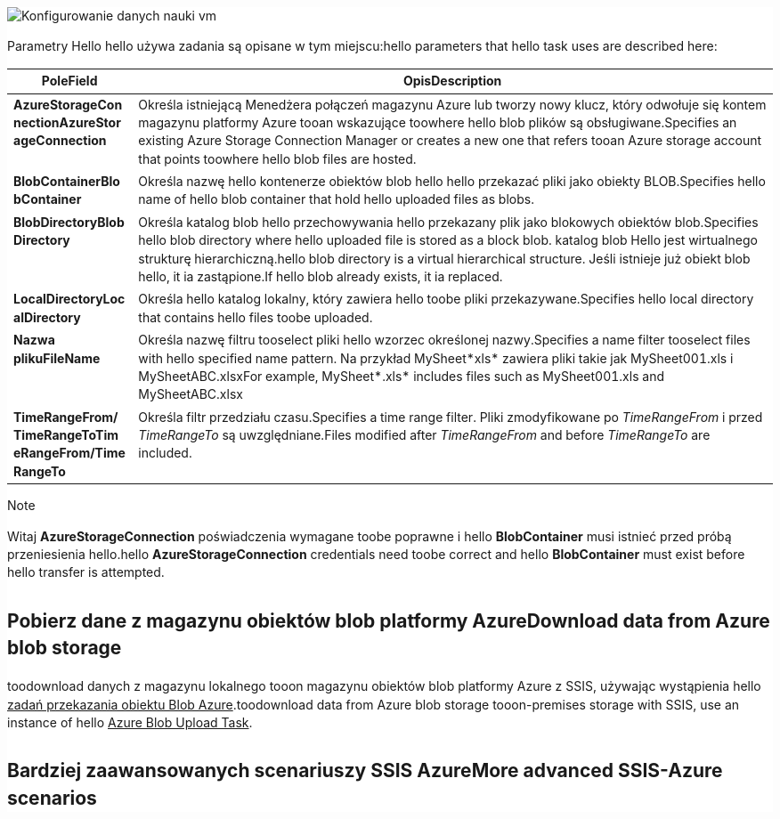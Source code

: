 ![Konfigurowanie danych nauki vm](./media/machine-learning-data-science-move-data-to-azure-blob-using-ssis/ssis-azure-blob-upload-task.png)

<span data-ttu-id="8b9e4-130">Parametry Hello hello używa zadania są opisane w tym miejscu:</span><span class="sxs-lookup"><span data-stu-id="8b9e4-130">hello parameters that hello task uses are described here:</span></span>

| <span data-ttu-id="8b9e4-131">Pole</span><span class="sxs-lookup"><span data-stu-id="8b9e4-131">Field</span></span> | <span data-ttu-id="8b9e4-132">Opis</span><span class="sxs-lookup"><span data-stu-id="8b9e4-132">Description</span></span> |
| --- | --- |
| <span data-ttu-id="8b9e4-133">**AzureStorageConnection**</span><span class="sxs-lookup"><span data-stu-id="8b9e4-133">**AzureStorageConnection**</span></span> |<span data-ttu-id="8b9e4-134">Określa istniejącą Menedżera połączeń magazynu Azure lub tworzy nowy klucz, który odwołuje się kontem magazynu platformy Azure tooan wskazujące toowhere hello blob plików są obsługiwane.</span><span class="sxs-lookup"><span data-stu-id="8b9e4-134">Specifies an existing Azure Storage Connection Manager or creates a new one that refers tooan Azure storage account that points toowhere hello blob files are hosted.</span></span> |
| <span data-ttu-id="8b9e4-135">**BlobContainer**</span><span class="sxs-lookup"><span data-stu-id="8b9e4-135">**BlobContainer**</span></span> |<span data-ttu-id="8b9e4-136">Określa nazwę hello kontenerze obiektów blob hello hello przekazać pliki jako obiekty BLOB.</span><span class="sxs-lookup"><span data-stu-id="8b9e4-136">Specifies hello name of hello blob container that hold hello uploaded files as blobs.</span></span> |
| <span data-ttu-id="8b9e4-137">**BlobDirectory**</span><span class="sxs-lookup"><span data-stu-id="8b9e4-137">**BlobDirectory**</span></span> |<span data-ttu-id="8b9e4-138">Określa katalog blob hello przechowywania hello przekazany plik jako blokowych obiektów blob.</span><span class="sxs-lookup"><span data-stu-id="8b9e4-138">Specifies hello blob directory where hello uploaded file is stored as a block blob.</span></span> <span data-ttu-id="8b9e4-139">katalog blob Hello jest wirtualnego strukturę hierarchiczną.</span><span class="sxs-lookup"><span data-stu-id="8b9e4-139">hello blob directory is a virtual hierarchical structure.</span></span> <span data-ttu-id="8b9e4-140">Jeśli istnieje już obiekt blob hello, it ia zastąpione.</span><span class="sxs-lookup"><span data-stu-id="8b9e4-140">If hello blob already exists, it ia replaced.</span></span> |
| <span data-ttu-id="8b9e4-141">**LocalDirectory**</span><span class="sxs-lookup"><span data-stu-id="8b9e4-141">**LocalDirectory**</span></span> |<span data-ttu-id="8b9e4-142">Określa hello katalog lokalny, który zawiera hello toobe pliki przekazywane.</span><span class="sxs-lookup"><span data-stu-id="8b9e4-142">Specifies hello local directory that contains hello files toobe uploaded.</span></span> |
| <span data-ttu-id="8b9e4-143">**Nazwa pliku**</span><span class="sxs-lookup"><span data-stu-id="8b9e4-143">**FileName**</span></span> |<span data-ttu-id="8b9e4-144">Określa nazwę filtru tooselect pliki hello wzorzec określonej nazwy.</span><span class="sxs-lookup"><span data-stu-id="8b9e4-144">Specifies a name filter tooselect files with hello specified name pattern.</span></span> <span data-ttu-id="8b9e4-145">Na przykład MySheet\*xls\* zawiera pliki takie jak MySheet001.xls i MySheetABC.xlsx</span><span class="sxs-lookup"><span data-stu-id="8b9e4-145">For example, MySheet\*.xls\* includes files such as MySheet001.xls and MySheetABC.xlsx</span></span> |
| <span data-ttu-id="8b9e4-146">**TimeRangeFrom/TimeRangeTo**</span><span class="sxs-lookup"><span data-stu-id="8b9e4-146">**TimeRangeFrom/TimeRangeTo**</span></span> |<span data-ttu-id="8b9e4-147">Określa filtr przedziału czasu.</span><span class="sxs-lookup"><span data-stu-id="8b9e4-147">Specifies a time range filter.</span></span> <span data-ttu-id="8b9e4-148">Pliki zmodyfikowane po *TimeRangeFrom* i przed *TimeRangeTo* są uwzględniane.</span><span class="sxs-lookup"><span data-stu-id="8b9e4-148">Files modified after *TimeRangeFrom* and before *TimeRangeTo* are included.</span></span> |

> [!NOTE]
> <span data-ttu-id="8b9e4-149">Witaj **AzureStorageConnection** poświadczenia wymagane toobe poprawne i hello **BlobContainer** musi istnieć przed próbą przeniesienia hello.</span><span class="sxs-lookup"><span data-stu-id="8b9e4-149">hello **AzureStorageConnection** credentials need toobe correct and hello **BlobContainer** must exist before hello transfer is attempted.</span></span>
> 
> 

## <a name="download-data-from-azure-blob-storage"></a><span data-ttu-id="8b9e4-150">Pobierz dane z magazynu obiektów blob platformy Azure</span><span class="sxs-lookup"><span data-stu-id="8b9e4-150">Download data from Azure blob storage</span></span>
<span data-ttu-id="8b9e4-151">toodownload danych z magazynu lokalnego tooon magazynu obiektów blob platformy Azure z SSIS, używając wystąpienia hello [zadań przekazania obiektu Blob Azure](https://msdn.microsoft.com/library/mt146779.aspx).</span><span class="sxs-lookup"><span data-stu-id="8b9e4-151">toodownload data from Azure blob storage tooon-premises storage with SSIS, use an instance of hello [Azure Blob Upload Task](https://msdn.microsoft.com/library/mt146779.aspx).</span></span>

## <a name="more-advanced-ssis-azure-scenarios"></a><span data-ttu-id="8b9e4-152">Bardziej zaawansowanych scenariuszy SSIS Azure</span><span class="sxs-lookup"><span data-stu-id="8b9e4-152">More advanced SSIS-Azure scenarios</span></span>